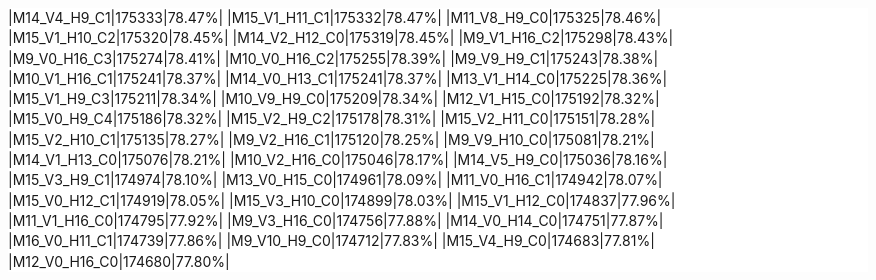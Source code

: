 |M14_V4_H9_C1|175333|78.47%|
|M15_V1_H11_C1|175332|78.47%|
|M11_V8_H9_C0|175325|78.46%|
|M15_V1_H10_C2|175320|78.45%|
|M14_V2_H12_C0|175319|78.45%|
|M9_V1_H16_C2|175298|78.43%|
|M9_V0_H16_C3|175274|78.41%|
|M10_V0_H16_C2|175255|78.39%|
|M9_V9_H9_C1|175243|78.38%|
|M10_V1_H16_C1|175241|78.37%|
|M14_V0_H13_C1|175241|78.37%|
|M13_V1_H14_C0|175225|78.36%|
|M15_V1_H9_C3|175211|78.34%|
|M10_V9_H9_C0|175209|78.34%|
|M12_V1_H15_C0|175192|78.32%|
|M15_V0_H9_C4|175186|78.32%|
|M15_V2_H9_C2|175178|78.31%|
|M15_V2_H11_C0|175151|78.28%|
|M15_V2_H10_C1|175135|78.27%|
|M9_V2_H16_C1|175120|78.25%|
|M9_V9_H10_C0|175081|78.21%|
|M14_V1_H13_C0|175076|78.21%|
|M10_V2_H16_C0|175046|78.17%|
|M14_V5_H9_C0|175036|78.16%|
|M15_V3_H9_C1|174974|78.10%|
|M13_V0_H15_C0|174961|78.09%|
|M11_V0_H16_C1|174942|78.07%|
|M15_V0_H12_C1|174919|78.05%|
|M15_V3_H10_C0|174899|78.03%|
|M15_V1_H12_C0|174837|77.96%|
|M11_V1_H16_C0|174795|77.92%|
|M9_V3_H16_C0|174756|77.88%|
|M14_V0_H14_C0|174751|77.87%|
|M16_V0_H11_C1|174739|77.86%|
|M9_V10_H9_C0|174712|77.83%|
|M15_V4_H9_C0|174683|77.81%|
|M12_V0_H16_C0|174680|77.80%|